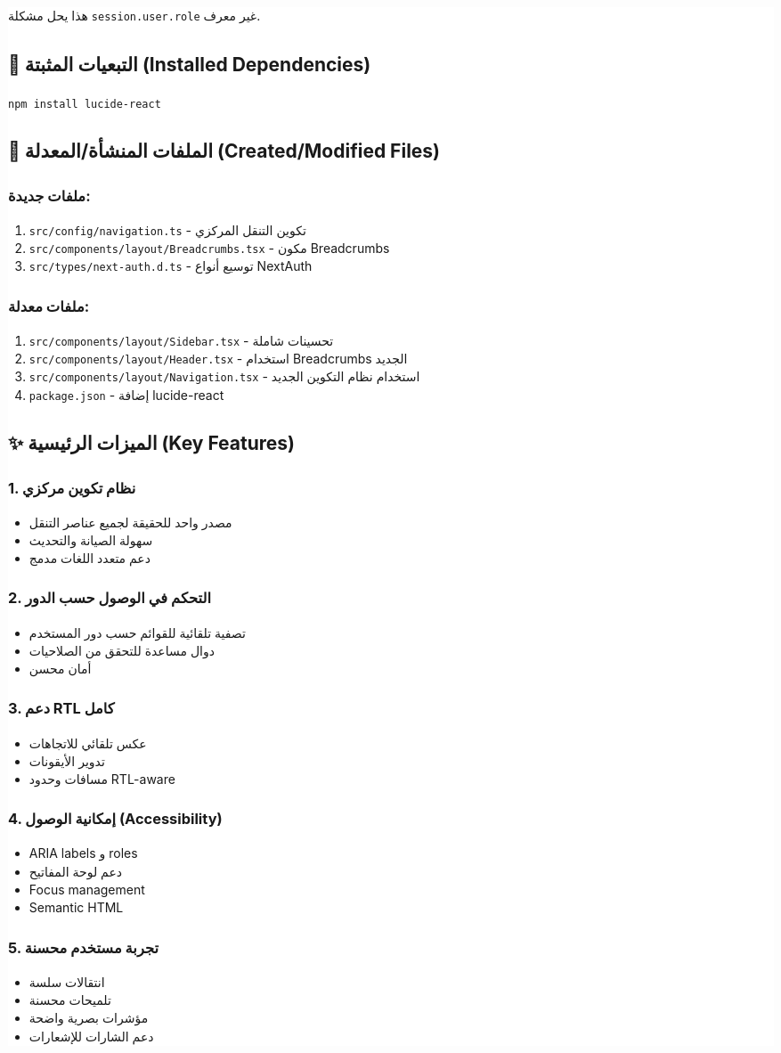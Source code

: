 هذا يحل مشكلة `session.user.role` غير معرف.

## 🔧 التبعيات المثبتة (Installed Dependencies)

```bash
npm install lucide-react
```

## 📁 الملفات المنشأة/المعدلة (Created/Modified Files)

### ملفات جديدة:
1. `src/config/navigation.ts` - تكوين التنقل المركزي
2. `src/components/layout/Breadcrumbs.tsx` - مكون Breadcrumbs
3. `src/types/next-auth.d.ts` - توسيع أنواع NextAuth

### ملفات معدلة:
1. `src/components/layout/Sidebar.tsx` - تحسينات شاملة
2. `src/components/layout/Header.tsx` - استخدام Breadcrumbs الجديد
3. `src/components/layout/Navigation.tsx` - استخدام نظام التكوين الجديد
4. `package.json` - إضافة lucide-react

## ✨ الميزات الرئيسية (Key Features)

### 1. نظام تكوين مركزي
- مصدر واحد للحقيقة لجميع عناصر التنقل
- سهولة الصيانة والتحديث
- دعم متعدد اللغات مدمج

### 2. التحكم في الوصول حسب الدور
- تصفية تلقائية للقوائم حسب دور المستخدم
- دوال مساعدة للتحقق من الصلاحيات
- أمان محسن

### 3. دعم RTL كامل
- عكس تلقائي للاتجاهات
- تدوير الأيقونات
- مسافات وحدود RTL-aware

### 4. إمكانية الوصول (Accessibility)
- ARIA labels و roles
- دعم لوحة المفاتيح
- Focus management
- Semantic HTML

### 5. تجربة مستخدم محسنة
- انتقالات سلسة
- تلميحات محسنة
- مؤشرات بصرية واضحة
- دعم الشارات للإشعارات
